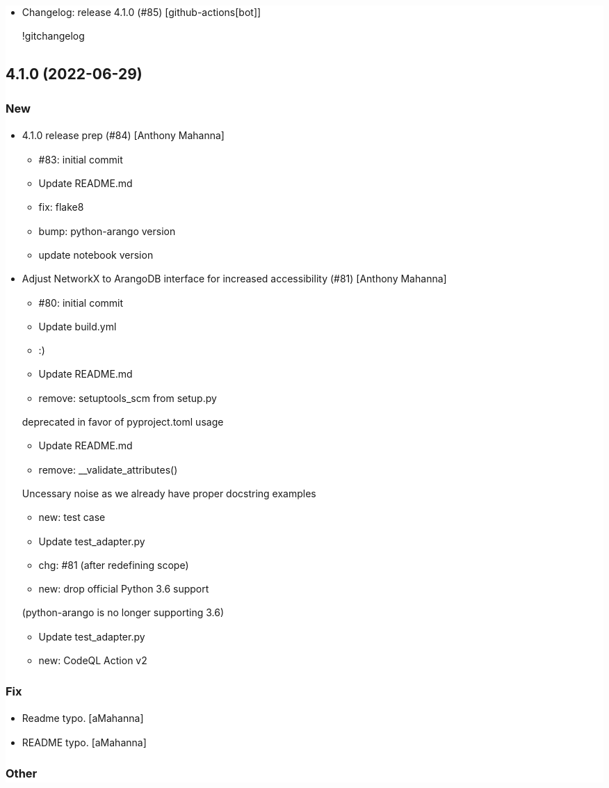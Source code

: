 * Changelog: release 4.1.0 (#85) [github-actions[bot]]

  !gitchangelog


## 4.1.0 (2022-06-29)

### New

* 4.1.0 release prep (#84) [Anthony Mahanna]

  * #83: initial commit

  * Update README.md

  * fix: flake8

  * bump: python-arango version

  * update notebook version

* Adjust NetworkX to ArangoDB interface for increased accessibility (#81) [Anthony Mahanna]

  * #80: initial commit

  * Update build.yml

  * :)

  * Update README.md

  * remove: setuptools_scm from setup.py

  deprecated in favor of pyproject.toml usage

  * Update README.md

  * remove: __validate_attributes()

  Uncessary noise as we already have proper docstring examples

  * new: test case

  * Update test_adapter.py

  * chg: #81 (after redefining scope)

  * new: drop official Python 3.6 support

  (python-arango is no longer supporting 3.6)

  * Update test_adapter.py

  * new: CodeQL Action v2

### Fix

* Readme typo. [aMahanna]

* README typo. [aMahanna]

### Other
